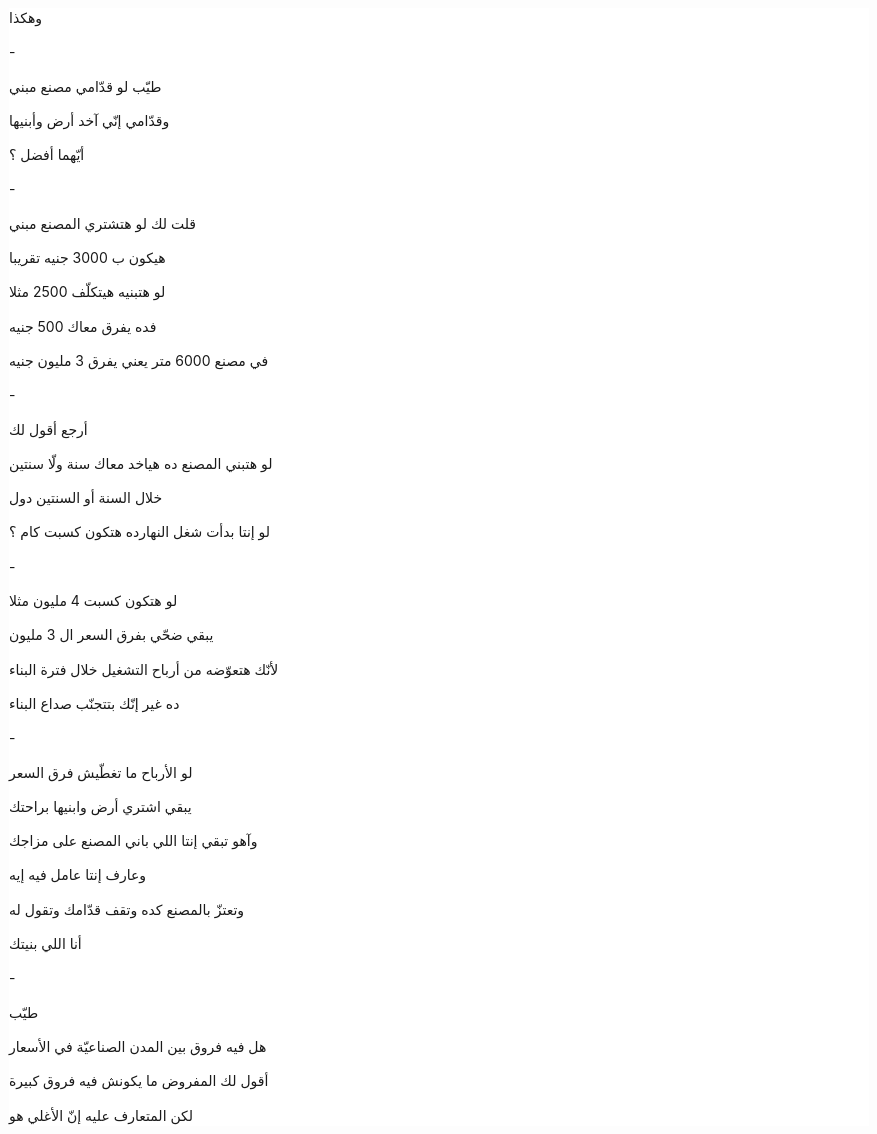 وهكذا

\-

طيّب لو قدّامي مصنع مبني

وقدّامي إنّي آخد أرض وأبنيها

أيّهما أفضل ؟

\-

قلت لك لو هتشتري المصنع مبني

هيكون ب 3000 جنيه تقريبا

لو هتبنيه هيتكلّف 2500 مثلا

فده يفرق معاك 500 جنيه

في مصنع 6000 متر يعني يفرق 3 مليون جنيه

\-

أرجع أقول لك

لو هتبني المصنع ده هياخد معاك سنة ولّا سنتين

خلال السنة أو السنتين دول

لو إنتا بدأت شغل النهارده هتكون كسبت كام ؟

\-

لو هتكون كسبت 4 مليون مثلا

يبقي ضحّي بفرق السعر ال 3 مليون

لأنّك هتعوّضه من أرباح التشغيل خلال فترة البناء

ده غير إنّك بتتجنّب صداع البناء

\-

لو الأرباح ما تغطّيش فرق السعر

يبقي اشتري أرض وابنيها براحتك

وآهو تبقي إنتا اللي باني المصنع على مزاجك

وعارف إنتا عامل فيه إيه

وتعتزّ بالمصنع كده وتقف قدّامك وتقول له

أنا اللي بنيتك

\-

طيّب

هل فيه فروق بين المدن الصناعيّة في الأسعار

أقول لك المفروض ما يكونش فيه فروق كبيرة

لكن المتعارف عليه إنّ الأغلي هو
